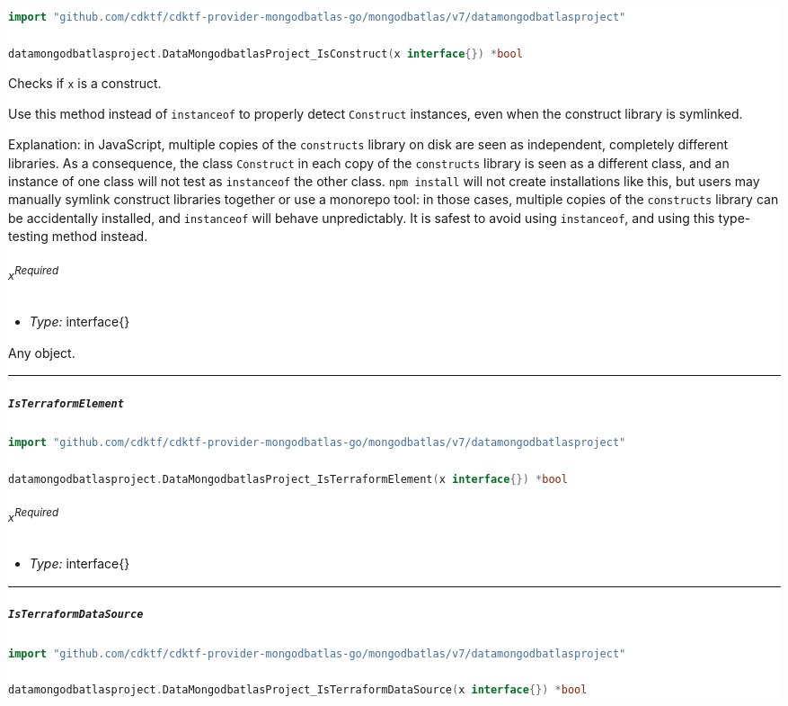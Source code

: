 ```go
import "github.com/cdktf/cdktf-provider-mongodbatlas-go/mongodbatlas/v7/datamongodbatlasproject"

datamongodbatlasproject.DataMongodbatlasProject_IsConstruct(x interface{}) *bool
```

Checks if `x` is a construct.

Use this method instead of `instanceof` to properly detect `Construct`
instances, even when the construct library is symlinked.

Explanation: in JavaScript, multiple copies of the `constructs` library on
disk are seen as independent, completely different libraries. As a
consequence, the class `Construct` in each copy of the `constructs` library
is seen as a different class, and an instance of one class will not test as
`instanceof` the other class. `npm install` will not create installations
like this, but users may manually symlink construct libraries together or
use a monorepo tool: in those cases, multiple copies of the `constructs`
library can be accidentally installed, and `instanceof` will behave
unpredictably. It is safest to avoid using `instanceof`, and using
this type-testing method instead.

###### `x`<sup>Required</sup> <a name="x" id="@cdktf/provider-mongodbatlas.dataMongodbatlasProject.DataMongodbatlasProject.isConstruct.parameter.x"></a>

- *Type:* interface{}

Any object.

---

##### `IsTerraformElement` <a name="IsTerraformElement" id="@cdktf/provider-mongodbatlas.dataMongodbatlasProject.DataMongodbatlasProject.isTerraformElement"></a>

```go
import "github.com/cdktf/cdktf-provider-mongodbatlas-go/mongodbatlas/v7/datamongodbatlasproject"

datamongodbatlasproject.DataMongodbatlasProject_IsTerraformElement(x interface{}) *bool
```

###### `x`<sup>Required</sup> <a name="x" id="@cdktf/provider-mongodbatlas.dataMongodbatlasProject.DataMongodbatlasProject.isTerraformElement.parameter.x"></a>

- *Type:* interface{}

---

##### `IsTerraformDataSource` <a name="IsTerraformDataSource" id="@cdktf/provider-mongodbatlas.dataMongodbatlasProject.DataMongodbatlasProject.isTerraformDataSource"></a>

```go
import "github.com/cdktf/cdktf-provider-mongodbatlas-go/mongodbatlas/v7/datamongodbatlasproject"

datamongodbatlasproject.DataMongodbatlasProject_IsTerraformDataSource(x interface{}) *bool
```
